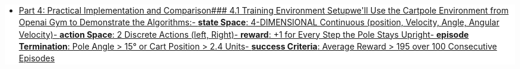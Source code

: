   - [Part 4: Practical Implementation and Comparison### 4.1 Training Environment Setupwe'll Use the Cartpole Environment from Openai Gym to Demonstrate the Algorithms:- **state Space**: 4-DIMENSIONAL Continuous (position, Velocity, Angle, Angular Velocity)- **action Space**: 2 Discrete Actions (left, Right)- **reward**: +1 for Every Step the Pole Stays Upright- **episode Termination**: Pole Angle > 15° or Cart Position > 2.4 Units- **success Criteria**: Average Reward > 195 over 100 Consecutive Episodes](#part-4-practical-implementation-and-comparison-41-training-environment-setupwell-use-the-cartpole-environment-from-openai-gym-to-demonstrate-the-algorithms--state-space-4-dimensional-continuous-position-velocity-angle-angular-velocity--action-space-2-discrete-actions-left-right--reward-1-for-every-step-the-pole-stays-upright--episode-termination-pole-angle--15-or-cart-position--24-units--success-criteria-average-reward--195-over-100-consecutive-episodes)